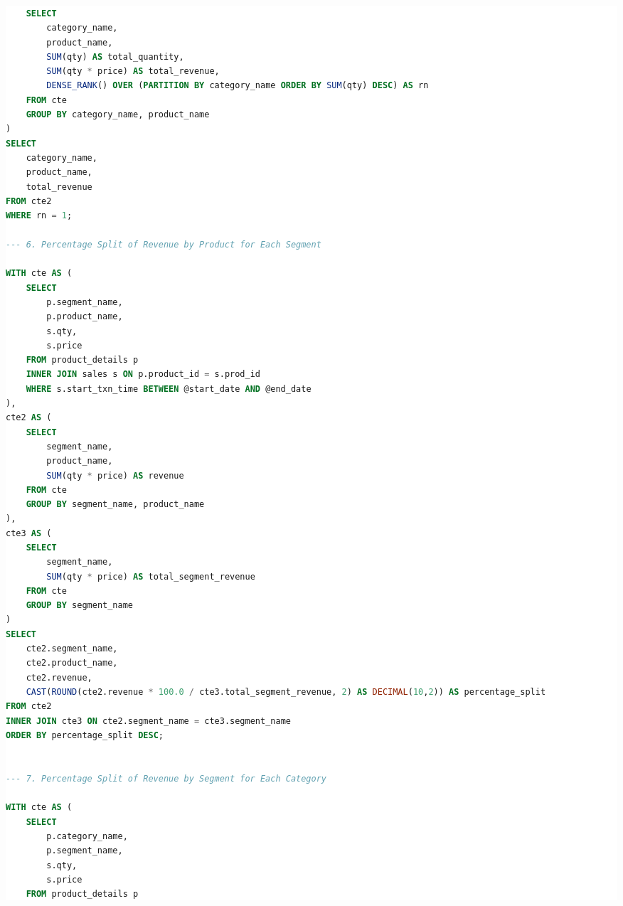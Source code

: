```sql
    SELECT 
        category_name, 
        product_name,
        SUM(qty) AS total_quantity,
        SUM(qty * price) AS total_revenue,
        DENSE_RANK() OVER (PARTITION BY category_name ORDER BY SUM(qty) DESC) AS rn
    FROM cte
    GROUP BY category_name, product_name
)
SELECT 
    category_name, 
    product_name, 
    total_revenue
FROM cte2
WHERE rn = 1;

--- 6. Percentage Split of Revenue by Product for Each Segment

WITH cte AS (
    SELECT 
        p.segment_name, 
        p.product_name, 
        s.qty, 
        s.price
    FROM product_details p
    INNER JOIN sales s ON p.product_id = s.prod_id
    WHERE s.start_txn_time BETWEEN @start_date AND @end_date
),
cte2 AS (
    SELECT 
        segment_name, 
        product_name, 
        SUM(qty * price) AS revenue
    FROM cte
    GROUP BY segment_name, product_name
),
cte3 AS (
    SELECT 
        segment_name, 
        SUM(qty * price) AS total_segment_revenue
    FROM cte
    GROUP BY segment_name
)
SELECT 
    cte2.segment_name, 
    cte2.product_name, 
    cte2.revenue,
    CAST(ROUND(cte2.revenue * 100.0 / cte3.total_segment_revenue, 2) AS DECIMAL(10,2)) AS percentage_split
FROM cte2
INNER JOIN cte3 ON cte2.segment_name = cte3.segment_name
ORDER BY percentage_split DESC;


--- 7. Percentage Split of Revenue by Segment for Each Category

WITH cte AS (
    SELECT 
        p.category_name, 
        p.segment_name, 
        s.qty, 
        s.price
    FROM product_details p
```